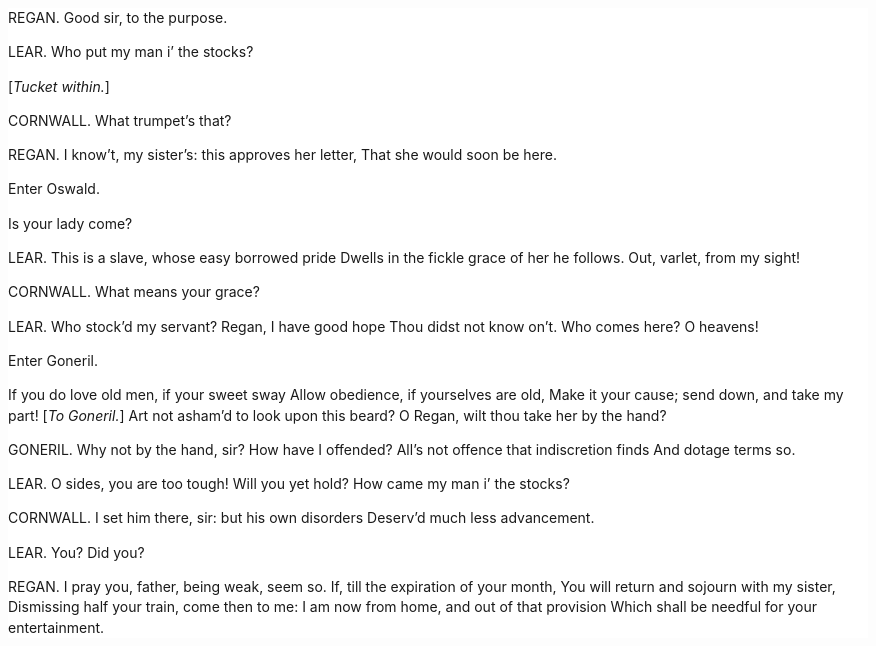 REGAN.
Good sir, to the purpose.

LEAR.
Who put my man i’ the stocks?

 [_Tucket within._]

CORNWALL.
What trumpet’s that?

REGAN.
I know’t, my sister’s: this approves her letter,
That she would soon be here.

 Enter Oswald.

Is your lady come?

LEAR.
This is a slave, whose easy borrowed pride
Dwells in the fickle grace of her he follows.
Out, varlet, from my sight!

CORNWALL.
What means your grace?

LEAR.
Who stock’d my servant? Regan, I have good hope
Thou didst not know on’t. Who comes here? O heavens!

 Enter Goneril.

If you do love old men, if your sweet sway
Allow obedience, if yourselves are old,
Make it your cause; send down, and take my part!
[_To Goneril._] Art not asham’d to look upon this beard?
O Regan, wilt thou take her by the hand?

GONERIL.
Why not by the hand, sir? How have I offended?
All’s not offence that indiscretion finds
And dotage terms so.

LEAR.
O sides, you are too tough!
Will you yet hold? How came my man i’ the stocks?

CORNWALL.
I set him there, sir: but his own disorders
Deserv’d much less advancement.

LEAR.
You? Did you?

REGAN.
I pray you, father, being weak, seem so.
If, till the expiration of your month,
You will return and sojourn with my sister,
Dismissing half your train, come then to me:
I am now from home, and out of that provision
Which shall be needful for your entertainment.
